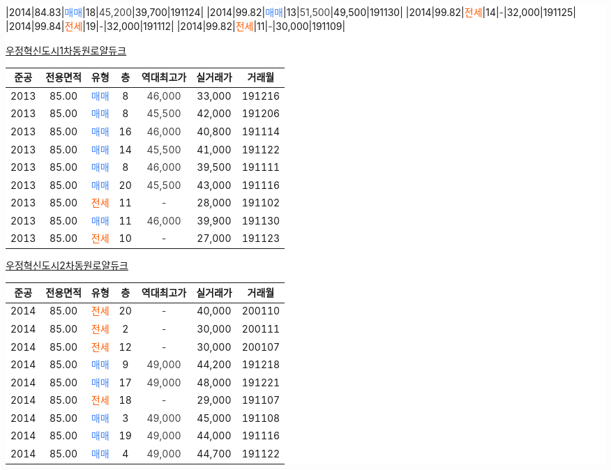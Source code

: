 |2014|84.83|<span style="color:#4285f3">매매</span>|18|<span style="color:#444444">45,200</span>|39,700|191124|
|2014|99.82|<span style="color:#4285f3">매매</span>|13|<span style="color:#444444">51,500</span>|49,500|191130|
|2014|99.82|<span style="color:#ff5a00">전세</span>|14|<span style="color:#444444">-</span>|32,000|191125|
|2014|99.84|<span style="color:#ff5a00">전세</span>|19|<span style="color:#444444">-</span>|32,000|191112|
|2014|99.82|<span style="color:#ff5a00">전세</span>|11|<span style="color:#444444">-</span>|30,000|191109|

[우정혁신도시1차동원로얄듀크](https://search.naver.com/search.naver?query=%EC%9A%B8%EC%82%B0%EA%B4%91%EC%97%AD%EC%8B%9C+%EC%A4%91%EA%B5%AC+%EC%9C%A0%EA%B3%A1%EB%8F%99+%EC%9A%B0%EC%A0%95%ED%98%81%EC%8B%A0%EB%8F%84%EC%8B%9C1%EC%B0%A8%EB%8F%99%EC%9B%90%EB%A1%9C%EC%96%84%EB%93%80%ED%81%AC)

|준공|전용면적|유형|층|역대최고가|실거래가|거래월|
|:---:|:---:|:---:|:---:|:---:|:---:|:---:|
|2013|85.00|<span style="color:#4285f3">매매</span>|8|<span style="color:#444444">46,000</span>|33,000|191216|
|2013|85.00|<span style="color:#4285f3">매매</span>|8|<span style="color:#444444">45,500</span>|42,000|191206|
|2013|85.00|<span style="color:#4285f3">매매</span>|16|<span style="color:#444444">46,000</span>|40,800|191114|
|2013|85.00|<span style="color:#4285f3">매매</span>|14|<span style="color:#444444">45,500</span>|41,000|191122|
|2013|85.00|<span style="color:#4285f3">매매</span>|8|<span style="color:#444444">46,000</span>|39,500|191111|
|2013|85.00|<span style="color:#4285f3">매매</span>|20|<span style="color:#444444">45,500</span>|43,000|191116|
|2013|85.00|<span style="color:#ff5a00">전세</span>|11|<span style="color:#444444">-</span>|28,000|191102|
|2013|85.00|<span style="color:#4285f3">매매</span>|11|<span style="color:#444444">46,000</span>|39,900|191130|
|2013|85.00|<span style="color:#ff5a00">전세</span>|10|<span style="color:#444444">-</span>|27,000|191123|


<script async src="//pagead2.googlesyndication.com/pagead/js/adsbygoogle.js"></script>

<ins class="adsbygoogle"
     style="display:block"
     data-ad-client="ca-pub-1142216861245946"
     data-ad-slot="4805727019"
     data-ad-format="auto"
     data-full-width-responsive="true"></ins>
<script>
(adsbygoogle = window.adsbygoogle || []).push({});
</script>


[우정혁신도시2차동원로얄듀크](https://search.naver.com/search.naver?query=%EC%9A%B8%EC%82%B0%EA%B4%91%EC%97%AD%EC%8B%9C+%EC%A4%91%EA%B5%AC+%EC%9C%A0%EA%B3%A1%EB%8F%99+%EC%9A%B0%EC%A0%95%ED%98%81%EC%8B%A0%EB%8F%84%EC%8B%9C2%EC%B0%A8%EB%8F%99%EC%9B%90%EB%A1%9C%EC%96%84%EB%93%80%ED%81%AC)

|준공|전용면적|유형|층|역대최고가|실거래가|거래월|
|:---:|:---:|:---:|:---:|:---:|:---:|:---:|
|2014|85.00|<span style="color:#ff5a00">전세</span>|20|<span style="color:#444444">-</span>|40,000|200110|
|2014|85.00|<span style="color:#ff5a00">전세</span>|2|<span style="color:#444444">-</span>|30,000|200111|
|2014|85.00|<span style="color:#ff5a00">전세</span>|12|<span style="color:#444444">-</span>|30,000|200107|
|2014|85.00|<span style="color:#4285f3">매매</span>|9|<span style="color:#444444">49,000</span>|44,200|191218|
|2014|85.00|<span style="color:#4285f3">매매</span>|17|<span style="color:#444444">49,000</span>|48,000|191221|
|2014|85.00|<span style="color:#ff5a00">전세</span>|18|<span style="color:#444444">-</span>|29,000|191107|
|2014|85.00|<span style="color:#4285f3">매매</span>|3|<span style="color:#444444">49,000</span>|45,000|191108|
|2014|85.00|<span style="color:#4285f3">매매</span>|19|<span style="color:#444444">49,000</span>|44,000|191116|
|2014|85.00|<span style="color:#4285f3">매매</span>|4|<span style="color:#444444">49,000</span>|44,700|191122|